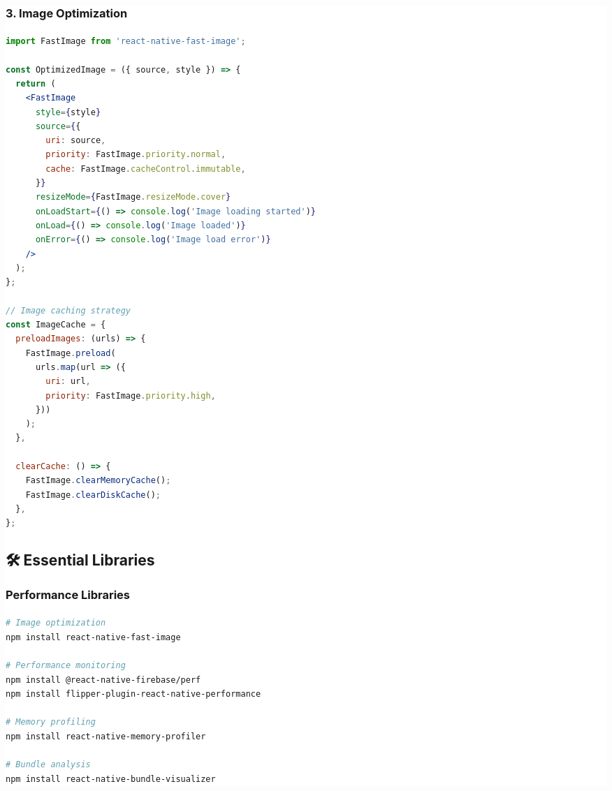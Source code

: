 ### 3. **Image Optimization**
```jsx
import FastImage from 'react-native-fast-image';

const OptimizedImage = ({ source, style }) => {
  return (
    <FastImage
      style={style}
      source={{
        uri: source,
        priority: FastImage.priority.normal,
        cache: FastImage.cacheControl.immutable,
      }}
      resizeMode={FastImage.resizeMode.cover}
      onLoadStart={() => console.log('Image loading started')}
      onLoad={() => console.log('Image loaded')}
      onError={() => console.log('Image load error')}
    />
  );
};

// Image caching strategy
const ImageCache = {
  preloadImages: (urls) => {
    FastImage.preload(
      urls.map(url => ({
        uri: url,
        priority: FastImage.priority.high,
      }))
    );
  },

  clearCache: () => {
    FastImage.clearMemoryCache();
    FastImage.clearDiskCache();
  },
};
```

## 🛠️ Essential Libraries

### **Performance Libraries**
```bash
# Image optimization
npm install react-native-fast-image

# Performance monitoring
npm install @react-native-firebase/perf
npm install flipper-plugin-react-native-performance

# Memory profiling
npm install react-native-memory-profiler

# Bundle analysis
npm install react-native-bundle-visualizer
```
